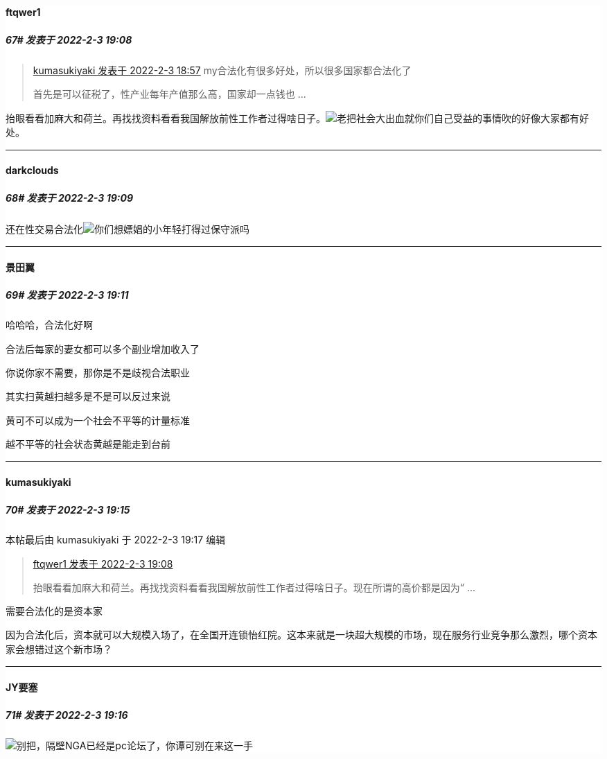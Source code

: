 ####  ftqwer1  
##### 67#       发表于 2022-2-3 19:08

<blockquote><a href="httphttps://bbs.saraba1st.com/2b/forum.php?mod=redirect&amp;goto=findpost&amp;pid=54534239&amp;ptid=2050634" target="_blank">kumasukiyaki 发表于 2022-2-3 18:57</a>
my合法化有很多好处，所以很多国家都合法化了

首先是可以征税了，性产业每年产值那么高，国家却一点钱也 ...</blockquote>
抬眼看看加麻大和荷兰。再找找资料看看我国解放前性工作者过得啥日子。<img src="https://static.saraba1st.com/image/smiley/face2017/049.png" referrerpolicy="no-referrer">老把社会大出血就你们自己受益的事情吹的好像大家都有好处。

*****

####  darkclouds  
##### 68#       发表于 2022-2-3 19:09

还在性交易合法化<img src="https://static.saraba1st.com/image/smiley/face2017/067.png" referrerpolicy="no-referrer">你们想嫖娼的小年轻打得过保守派吗

*****

####  景田翼  
##### 69#       发表于 2022-2-3 19:11

哈哈哈，合法化好啊

合法后每家的妻女都可以多个副业增加收入了

你说你家不需要，那你是不是歧视合法职业

其实扫黄越扫越多是不是可以反过来说

黄可不可以成为一个社会不平等的计量标准

越不平等的社会状态黄越是能走到台前



*****

####  kumasukiyaki  
##### 70#       发表于 2022-2-3 19:15

 本帖最后由 kumasukiyaki 于 2022-2-3 19:17 编辑 
<blockquote><a href="httphttps://bbs.saraba1st.com/2b/forum.php?mod=redirect&amp;goto=findpost&amp;pid=54534391&amp;ptid=2050634" target="_blank">ftqwer1 发表于 2022-2-3 19:08</a>

抬眼看看加麻大和荷兰。再找找资料看看我国解放前性工作者过得啥日子。现在所谓的高价都是因为“ ...</blockquote>
需要合法化的是资本家

因为合法化后，资本就可以大规模入场了，在全国开连锁怡红院。这本来就是一块超大规模的市场，现在服务行业竞争那么激烈，哪个资本家会想错过这个新市场？

*****

####  JY要塞  
##### 71#       发表于 2022-2-3 19:16

<img src="https://static.saraba1st.com/image/smiley/face2017/067.png" referrerpolicy="no-referrer">别把，隔壁NGA已经是pc论坛了，你谭可别在来这一手
